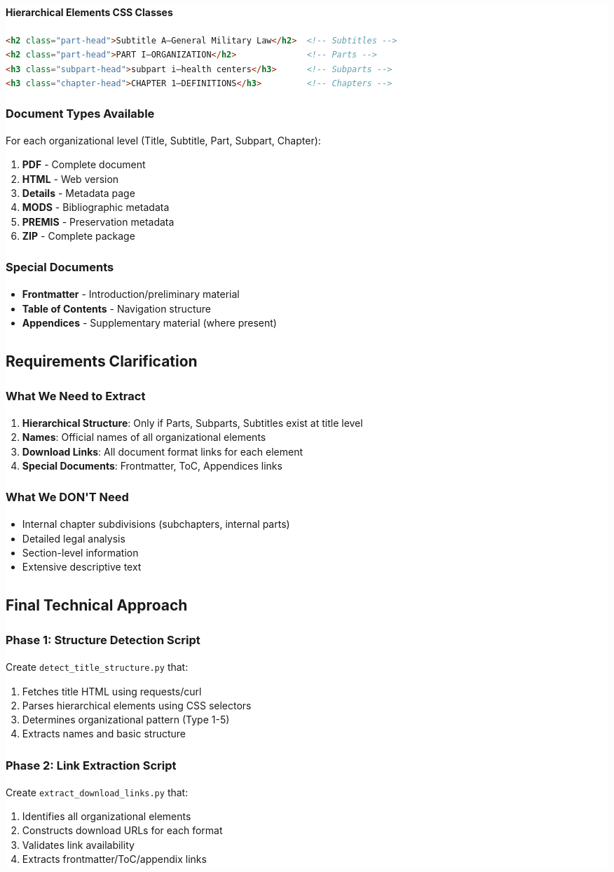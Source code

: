 #### Hierarchical Elements CSS Classes
```html
<h2 class="part-head">Subtitle A—General Military Law</h2>  <!-- Subtitles -->
<h2 class="part-head">PART I—ORGANIZATION</h2>              <!-- Parts -->
<h3 class="subpart-head">subpart i—health centers</h3>      <!-- Subparts -->
<h3 class="chapter-head">CHAPTER 1—DEFINITIONS</h3>         <!-- Chapters -->
```

### Document Types Available

For each organizational level (Title, Subtitle, Part, Subpart, Chapter):
1. **PDF** - Complete document
2. **HTML** - Web version
3. **Details** - Metadata page
4. **MODS** - Bibliographic metadata
5. **PREMIS** - Preservation metadata
6. **ZIP** - Complete package

### Special Documents
- **Frontmatter** - Introduction/preliminary material
- **Table of Contents** - Navigation structure
- **Appendices** - Supplementary material (where present)

## Requirements Clarification

### What We Need to Extract
1. **Hierarchical Structure**: Only if Parts, Subparts, Subtitles exist at title level
2. **Names**: Official names of all organizational elements
3. **Download Links**: All document format links for each element
4. **Special Documents**: Frontmatter, ToC, Appendices links

### What We DON'T Need
- Internal chapter subdivisions (subchapters, internal parts)
- Detailed legal analysis
- Section-level information
- Extensive descriptive text

## Final Technical Approach

### Phase 1: Structure Detection Script
Create `detect_title_structure.py` that:
1. Fetches title HTML using requests/curl
2. Parses hierarchical elements using CSS selectors
3. Determines organizational pattern (Type 1-5)
4. Extracts names and basic structure

### Phase 2: Link Extraction Script  
Create `extract_download_links.py` that:
1. Identifies all organizational elements
2. Constructs download URLs for each format
3. Validates link availability
4. Extracts frontmatter/ToC/appendix links
